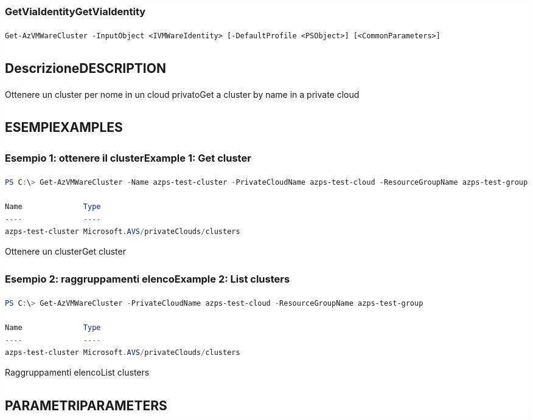 ### <span data-ttu-id="3d184-107">GetViaIdentity</span><span class="sxs-lookup"><span data-stu-id="3d184-107">GetViaIdentity</span></span>
```
Get-AzVMWareCluster -InputObject <IVMWareIdentity> [-DefaultProfile <PSObject>] [<CommonParameters>]
```

## <span data-ttu-id="3d184-108">Descrizione</span><span class="sxs-lookup"><span data-stu-id="3d184-108">DESCRIPTION</span></span>
<span data-ttu-id="3d184-109">Ottenere un cluster per nome in un cloud privato</span><span class="sxs-lookup"><span data-stu-id="3d184-109">Get a cluster by name in a private cloud</span></span>

## <span data-ttu-id="3d184-110">ESEMPI</span><span class="sxs-lookup"><span data-stu-id="3d184-110">EXAMPLES</span></span>

### <span data-ttu-id="3d184-111">Esempio 1: ottenere il cluster</span><span class="sxs-lookup"><span data-stu-id="3d184-111">Example 1: Get cluster</span></span>
```powershell
PS C:\> Get-AzVMWareCluster -Name azps-test-cluster -PrivateCloudName azps-test-cloud -ResourceGroupName azps-test-group

Name              Type
----              ----
azps-test-cluster Microsoft.AVS/privateClouds/clusters
```

<span data-ttu-id="3d184-112">Ottenere un cluster</span><span class="sxs-lookup"><span data-stu-id="3d184-112">Get cluster</span></span>

### <span data-ttu-id="3d184-113">Esempio 2: raggruppamenti elenco</span><span class="sxs-lookup"><span data-stu-id="3d184-113">Example 2: List clusters</span></span>
```powershell
PS C:\> Get-AzVMWareCluster -PrivateCloudName azps-test-cloud -ResourceGroupName azps-test-group

Name              Type
----              ----
azps-test-cluster Microsoft.AVS/privateClouds/clusters
```

<span data-ttu-id="3d184-114">Raggruppamenti elenco</span><span class="sxs-lookup"><span data-stu-id="3d184-114">List clusters</span></span>

## <span data-ttu-id="3d184-115">PARAMETRI</span><span class="sxs-lookup"><span data-stu-id="3d184-115">PARAMETERS</span></span>
